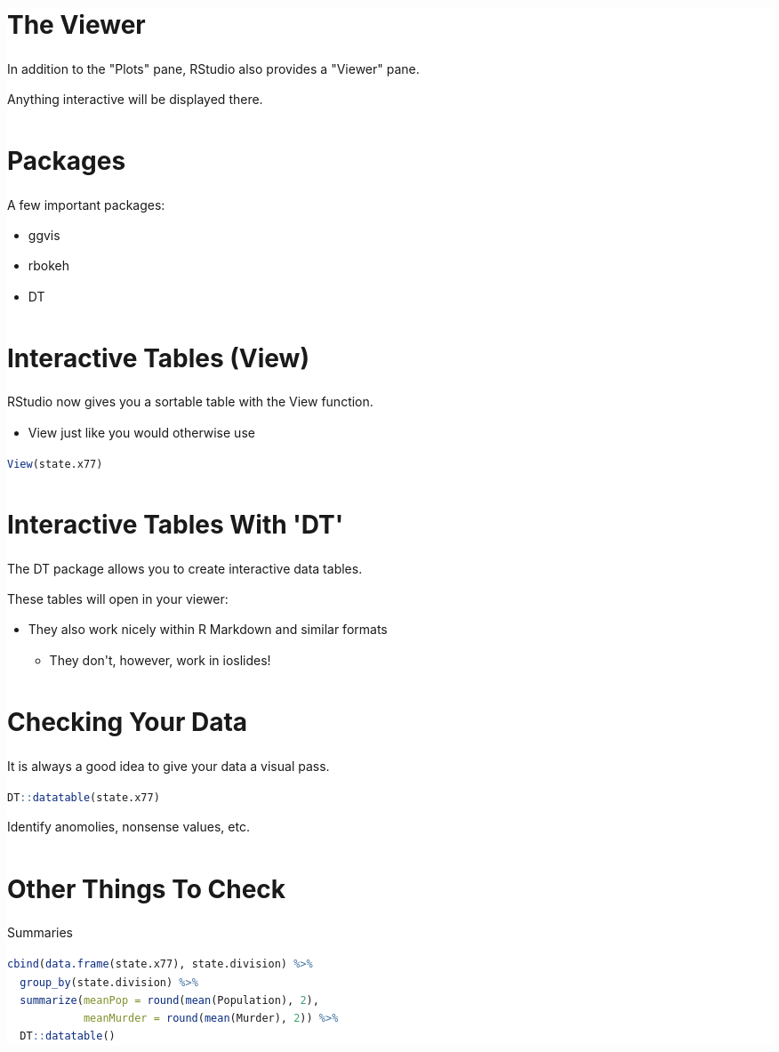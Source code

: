 The Viewer
========================================================

In addition to the "Plots" pane, RStudio also provides a "Viewer" pane.

Anything interactive will be displayed there.

Packages
========================================================

A few important packages:

  - <span class="pack">ggvis</span>

  - <span class="pack">rbokeh</span>

  - <span class="pack">DT</span>

Interactive Tables (View)
========================================================

RStudio now gives you a sortable table with the <span class="func">View</span> function.

  - <span class="func">View</span> just like you would otherwise use


```r
View(state.x77)
```


Interactive Tables With 'DT'
========================================================

The <span class="pack">DT</span> package allows you to create interactive data tables.

These tables will open in your viewer:

  - They also work nicely within R Markdown and similar formats

    - They don't, however, work in ioslides!

Checking Your Data
========================================================

It is always a good idea to give your data a visual pass.


```r
DT::datatable(state.x77)
```

Identify anomolies, nonsense values, etc.

Other Things To Check
========================================================

Summaries


```r
cbind(data.frame(state.x77), state.division) %>%
  group_by(state.division) %>%
  summarize(meanPop = round(mean(Population), 2),
            meanMurder = round(mean(Murder), 2)) %>%
  DT::datatable()
```
